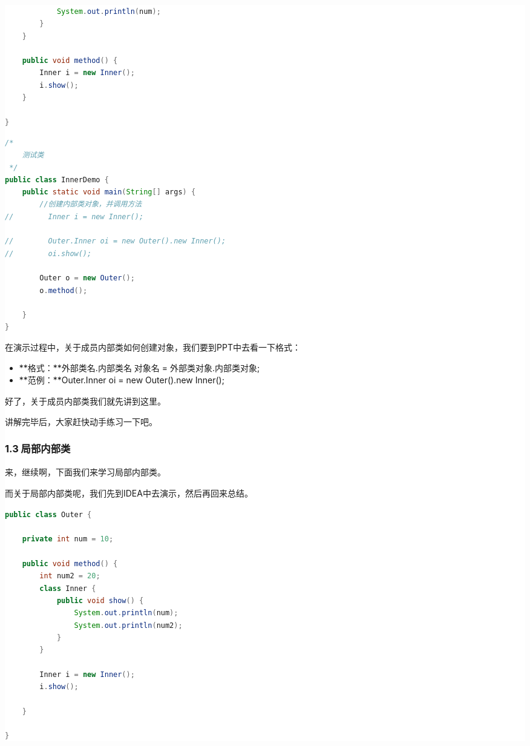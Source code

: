 ```java
            System.out.println(num);
        }
    }

    public void method() {
        Inner i = new Inner();
        i.show();
    }

}
```

```java
/*
    测试类
 */
public class InnerDemo {
    public static void main(String[] args) {
        //创建内部类对象，并调用方法
//        Inner i = new Inner();

//        Outer.Inner oi = new Outer().new Inner();
//        oi.show();

        Outer o = new Outer();
        o.method();

    }
}
```

在演示过程中，关于成员内部类如何创建对象，我们要到PPT中去看一下格式：

- **格式：**外部类名.内部类名 对象名 = 外部类对象.内部类对象;
- **范例：**Outer.Inner oi = new Outer().new Inner();

好了，关于成员内部类我们就先讲到这里。

讲解完毕后，大家赶快动手练习一下吧。

### 1.3 局部内部类

来，继续啊，下面我们来学习局部内部类。

而关于局部内部类呢，我们先到IDEA中去演示，然后再回来总结。

```java
public class Outer {

    private int num = 10;

    public void method() {
        int num2 = 20;
        class Inner {
            public void show() {
                System.out.println(num);
                System.out.println(num2);
            }
        }

        Inner i = new Inner();
        i.show();

    }

}
```
